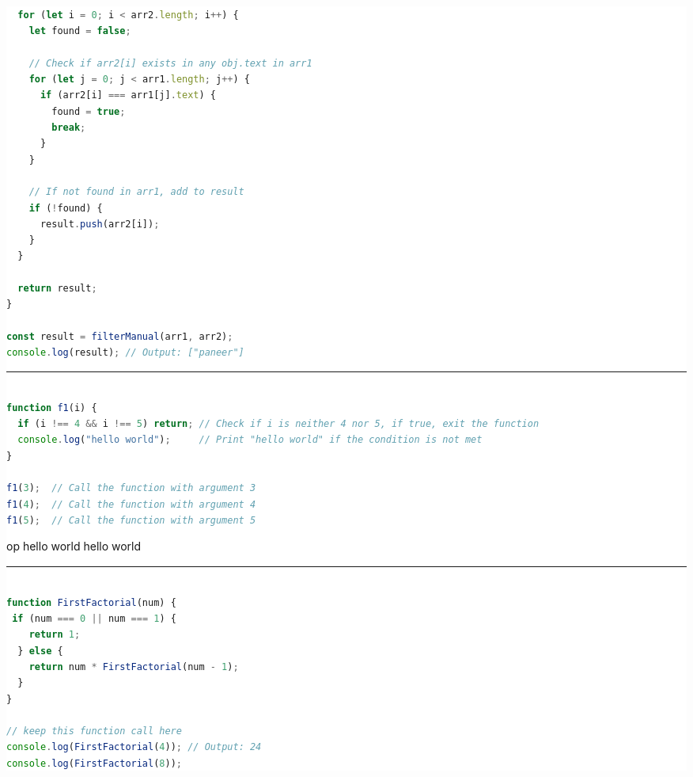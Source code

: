 ```javascript
  for (let i = 0; i < arr2.length; i++) {
    let found = false;

    // Check if arr2[i] exists in any obj.text in arr1
    for (let j = 0; j < arr1.length; j++) {
      if (arr2[i] === arr1[j].text) {
        found = true;
        break;
      }
    }

    // If not found in arr1, add to result
    if (!found) {
      result.push(arr2[i]);
    }
  }

  return result;
}

const result = filterManual(arr1, arr2);
console.log(result); // Output: ["paneer"]
```



________________________________________________________________________________________________

```javascript

function f1(i) {
  if (i !== 4 && i !== 5) return; // Check if i is neither 4 nor 5, if true, exit the function
  console.log("hello world");     // Print "hello world" if the condition is not met
}

f1(3);  // Call the function with argument 3
f1(4);  // Call the function with argument 4
f1(5);  // Call the function with argument 5
```

op
hello world
hello world





__________________________________________________________________________


```javascript

function FirstFactorial(num) { 
 if (num === 0 || num === 1) {
    return 1;
  } else {
    return num * FirstFactorial(num - 1);
  }
}
   
// keep this function call here 
console.log(FirstFactorial(4)); // Output: 24
console.log(FirstFactorial(8));
```


  [Symbol(refed)]: true,
  [Symbol(kHasPrimitive)]: false,
  [Symbol(asyncId)]: 6,
  [Symbol(triggerId)]: 1